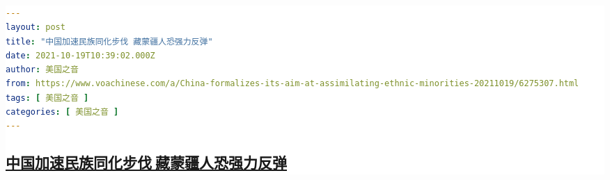 ```yaml
---
layout: post
title: "中国加速民族同化步伐 藏蒙疆人恐强力反弹"
date: 2021-10-19T10:39:02.000Z
author: 美国之音
from: https://www.voachinese.com/a/China-formalizes-its-aim-at-assimilating-ethnic-minorities-20211019/6275307.html
tags: [ 美国之音 ]
categories: [ 美国之音 ]
---
```


[中国加速民族同化步伐 藏蒙疆人恐强力反弹](https://www.voachinese.com/a/China-formalizes-its-aim-at-assimilating-ethnic-minorities-20211019/6275307.html)
------

<div>